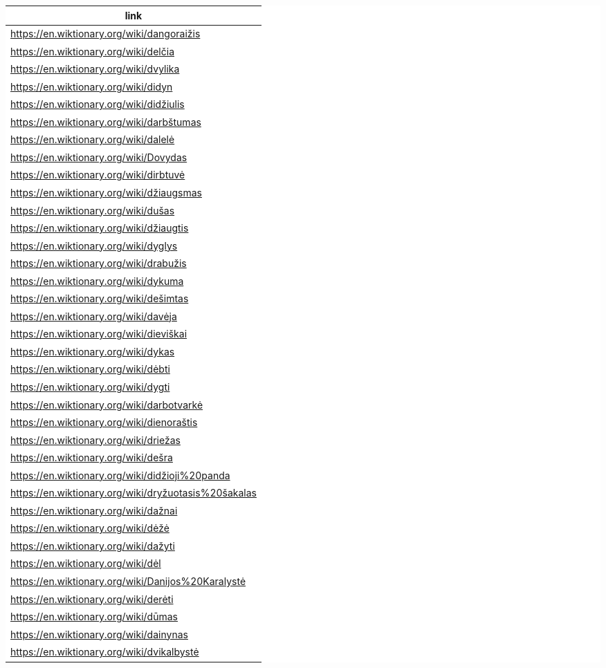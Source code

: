 |link|
|----|
|https://en.wiktionary.org/wiki/dangoraižis|
|https://en.wiktionary.org/wiki/delčia|
|https://en.wiktionary.org/wiki/dvylika|
|https://en.wiktionary.org/wiki/didyn|
|https://en.wiktionary.org/wiki/didžiulis|
|https://en.wiktionary.org/wiki/darbštumas|
|https://en.wiktionary.org/wiki/dalelė|
|https://en.wiktionary.org/wiki/Dovydas|
|https://en.wiktionary.org/wiki/dirbtuvė|
|https://en.wiktionary.org/wiki/džiaugsmas|
|https://en.wiktionary.org/wiki/dušas|
|https://en.wiktionary.org/wiki/džiaugtis|
|https://en.wiktionary.org/wiki/dyglys|
|https://en.wiktionary.org/wiki/drabužis|
|https://en.wiktionary.org/wiki/dykuma|
|https://en.wiktionary.org/wiki/dešimtas|
|https://en.wiktionary.org/wiki/davėja|
|https://en.wiktionary.org/wiki/dieviškai|
|https://en.wiktionary.org/wiki/dykas|
|https://en.wiktionary.org/wiki/dėbti|
|https://en.wiktionary.org/wiki/dygti|
|https://en.wiktionary.org/wiki/darbotvarkė|
|https://en.wiktionary.org/wiki/dienoraštis|
|https://en.wiktionary.org/wiki/driežas|
|https://en.wiktionary.org/wiki/dešra|
|https://en.wiktionary.org/wiki/didžioji%20panda|
|https://en.wiktionary.org/wiki/dryžuotasis%20šakalas|
|https://en.wiktionary.org/wiki/dažnai|
|https://en.wiktionary.org/wiki/dėžė|
|https://en.wiktionary.org/wiki/dažyti|
|https://en.wiktionary.org/wiki/dėl|
|https://en.wiktionary.org/wiki/Danijos%20Karalystė|
|https://en.wiktionary.org/wiki/derėti|
|https://en.wiktionary.org/wiki/dūmas|
|https://en.wiktionary.org/wiki/dainynas|
|https://en.wiktionary.org/wiki/dvikalbystė|